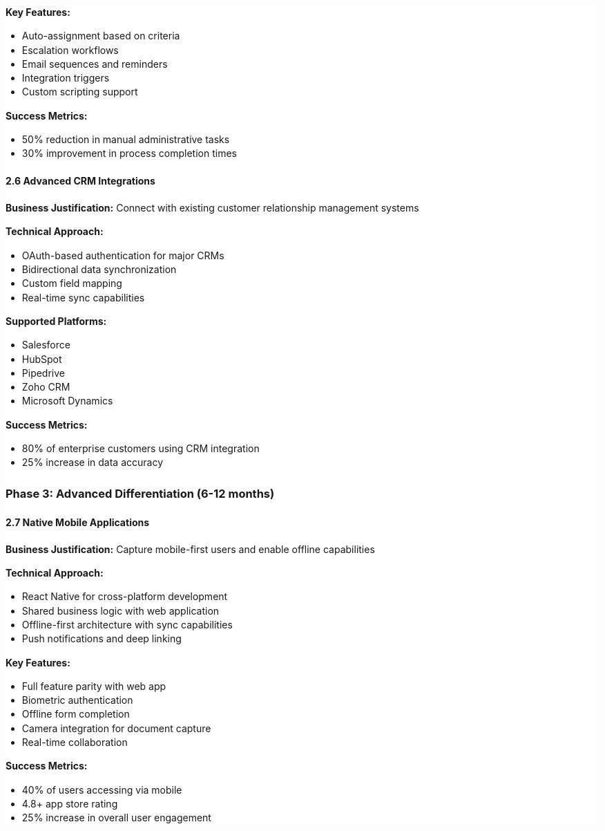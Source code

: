 **Key Features:**
- Auto-assignment based on criteria
- Escalation workflows
- Email sequences and reminders
- Integration triggers
- Custom scripting support

**Success Metrics:**
- 50% reduction in manual administrative tasks
- 30% improvement in process completion times

#### 2.6 Advanced CRM Integrations
**Business Justification:** Connect with existing customer relationship management systems

**Technical Approach:**
- OAuth-based authentication for major CRMs
- Bidirectional data synchronization
- Custom field mapping
- Real-time sync capabilities

**Supported Platforms:**
- Salesforce
- HubSpot
- Pipedrive
- Zoho CRM
- Microsoft Dynamics

**Success Metrics:**
- 80% of enterprise customers using CRM integration
- 25% increase in data accuracy

### Phase 3: Advanced Differentiation (6-12 months)

#### 2.7 Native Mobile Applications
**Business Justification:** Capture mobile-first users and enable offline capabilities

**Technical Approach:**
- React Native for cross-platform development
- Shared business logic with web application
- Offline-first architecture with sync capabilities
- Push notifications and deep linking

**Key Features:**
- Full feature parity with web app
- Biometric authentication
- Offline form completion
- Camera integration for document capture
- Real-time collaboration

**Success Metrics:**
- 40% of users accessing via mobile
- 4.8+ app store rating
- 25% increase in overall user engagement
